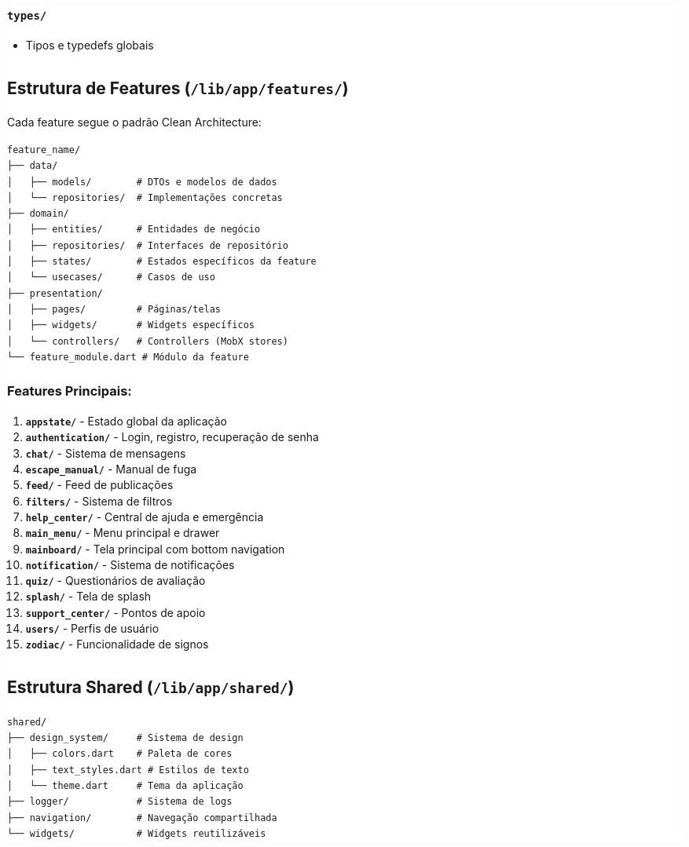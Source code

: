 ### `types/`
- Tipos e typedefs globais

## Estrutura de Features (`/lib/app/features/`)

Cada feature segue o padrão Clean Architecture:

```
feature_name/
├── data/
│   ├── models/        # DTOs e modelos de dados
│   └── repositories/  # Implementações concretas
├── domain/
│   ├── entities/      # Entidades de negócio
│   ├── repositories/  # Interfaces de repositório
│   ├── states/        # Estados específicos da feature
│   └── usecases/      # Casos de uso
├── presentation/
│   ├── pages/         # Páginas/telas
│   ├── widgets/       # Widgets específicos
│   └── controllers/   # Controllers (MobX stores)
└── feature_module.dart # Módulo da feature
```

### Features Principais:

1. **`appstate/`** - Estado global da aplicação
2. **`authentication/`** - Login, registro, recuperação de senha
3. **`chat/`** - Sistema de mensagens
4. **`escape_manual/`** - Manual de fuga
5. **`feed/`** - Feed de publicações
6. **`filters/`** - Sistema de filtros
7. **`help_center/`** - Central de ajuda e emergência
8. **`main_menu/`** - Menu principal e drawer
9. **`mainboard/`** - Tela principal com bottom navigation
10. **`notification/`** - Sistema de notificações
11. **`quiz/`** - Questionários de avaliação
12. **`splash/`** - Tela de splash
13. **`support_center/`** - Pontos de apoio
14. **`users/`** - Perfis de usuário
15. **`zodiac/`** - Funcionalidade de signos

## Estrutura Shared (`/lib/app/shared/`)

```
shared/
├── design_system/     # Sistema de design
│   ├── colors.dart    # Paleta de cores
│   ├── text_styles.dart # Estilos de texto
│   └── theme.dart     # Tema da aplicação
├── logger/            # Sistema de logs
├── navigation/        # Navegação compartilhada
└── widgets/           # Widgets reutilizáveis
```
